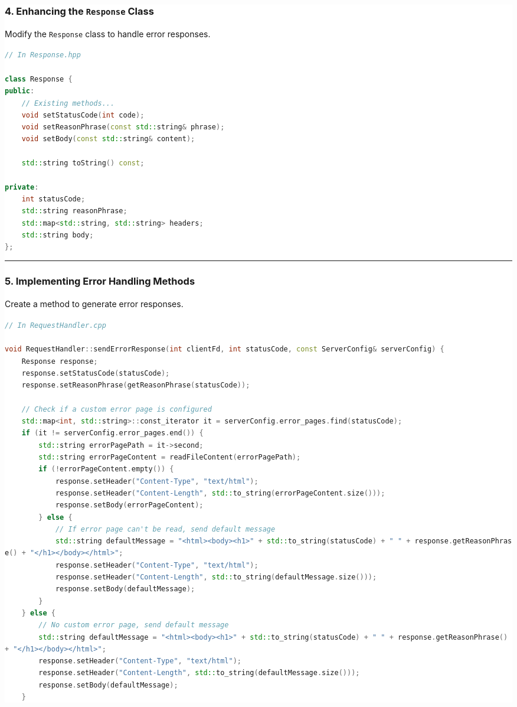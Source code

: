 
### **4. Enhancing the `Response` Class**

Modify the `Response` class to handle error responses.

```cpp
// In Response.hpp

class Response {
public:
    // Existing methods...
    void setStatusCode(int code);
    void setReasonPhrase(const std::string& phrase);
    void setBody(const std::string& content);

    std::string toString() const;

private:
    int statusCode;
    std::string reasonPhrase;
    std::map<std::string, std::string> headers;
    std::string body;
};
```

---

### **5. Implementing Error Handling Methods**

Create a method to generate error responses.

```cpp
// In RequestHandler.cpp

void RequestHandler::sendErrorResponse(int clientFd, int statusCode, const ServerConfig& serverConfig) {
    Response response;
    response.setStatusCode(statusCode);
    response.setReasonPhrase(getReasonPhrase(statusCode));

    // Check if a custom error page is configured
    std::map<int, std::string>::const_iterator it = serverConfig.error_pages.find(statusCode);
    if (it != serverConfig.error_pages.end()) {
        std::string errorPagePath = it->second;
        std::string errorPageContent = readFileContent(errorPagePath);
        if (!errorPageContent.empty()) {
            response.setHeader("Content-Type", "text/html");
            response.setHeader("Content-Length", std::to_string(errorPageContent.size()));
            response.setBody(errorPageContent);
        } else {
            // If error page can't be read, send default message
            std::string defaultMessage = "<html><body><h1>" + std::to_string(statusCode) + " " + response.getReasonPhrase() + "</h1></body></html>";
            response.setHeader("Content-Type", "text/html");
            response.setHeader("Content-Length", std::to_string(defaultMessage.size()));
            response.setBody(defaultMessage);
        }
    } else {
        // No custom error page, send default message
        std::string defaultMessage = "<html><body><h1>" + std::to_string(statusCode) + " " + response.getReasonPhrase() + "</h1></body></html>";
        response.setHeader("Content-Type", "text/html");
        response.setHeader("Content-Length", std::to_string(defaultMessage.size()));
        response.setBody(defaultMessage);
    }

```